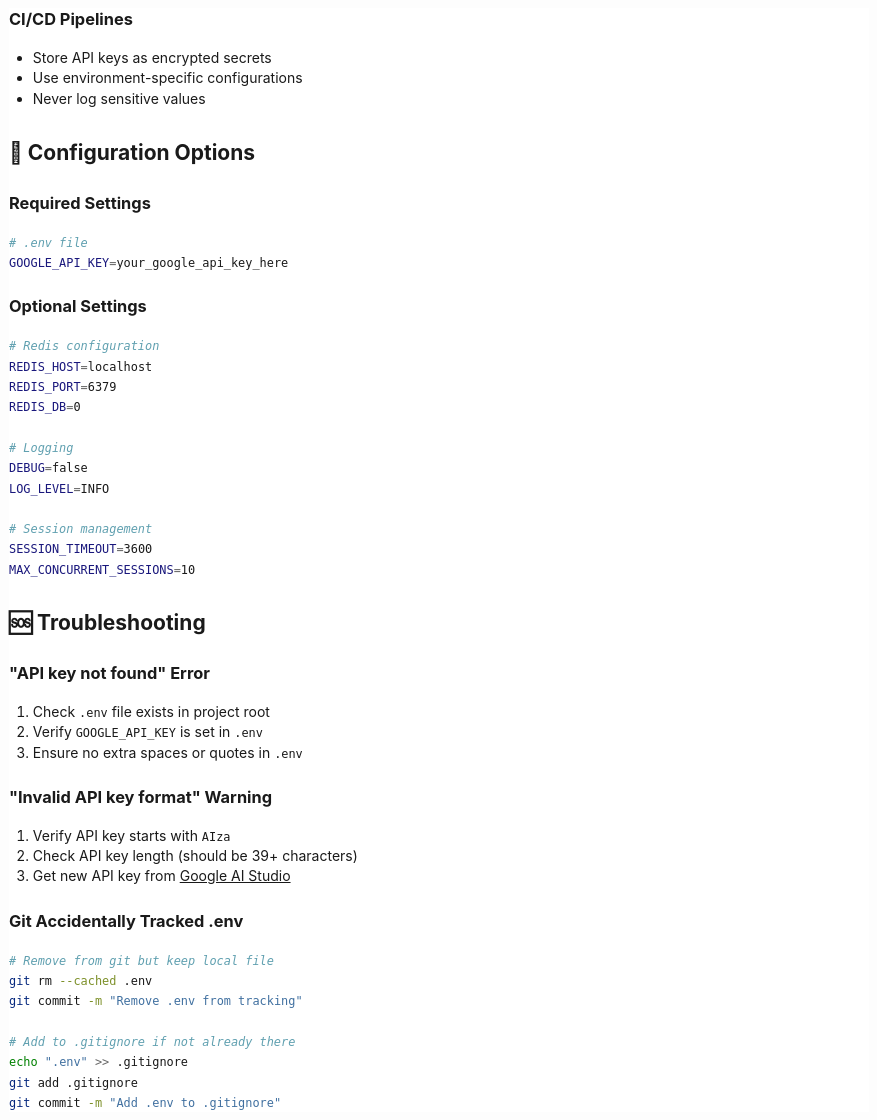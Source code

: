 ### **CI/CD Pipelines**
- Store API keys as encrypted secrets
- Use environment-specific configurations
- Never log sensitive values

## 🔧 Configuration Options

### **Required Settings**
```bash
# .env file
GOOGLE_API_KEY=your_google_api_key_here
```

### **Optional Settings**
```bash
# Redis configuration
REDIS_HOST=localhost
REDIS_PORT=6379
REDIS_DB=0

# Logging
DEBUG=false
LOG_LEVEL=INFO

# Session management
SESSION_TIMEOUT=3600
MAX_CONCURRENT_SESSIONS=10
```

## 🆘 Troubleshooting

### **"API key not found" Error**
1. Check `.env` file exists in project root
2. Verify `GOOGLE_API_KEY` is set in `.env`
3. Ensure no extra spaces or quotes in `.env`

### **"Invalid API key format" Warning**
1. Verify API key starts with `AIza`
2. Check API key length (should be 39+ characters)
3. Get new API key from [Google AI Studio](https://makersuite.google.com/app/apikey)

### **Git Accidentally Tracked .env**
```bash
# Remove from git but keep local file
git rm --cached .env
git commit -m "Remove .env from tracking"

# Add to .gitignore if not already there
echo ".env" >> .gitignore
git add .gitignore
git commit -m "Add .env to .gitignore"
```
